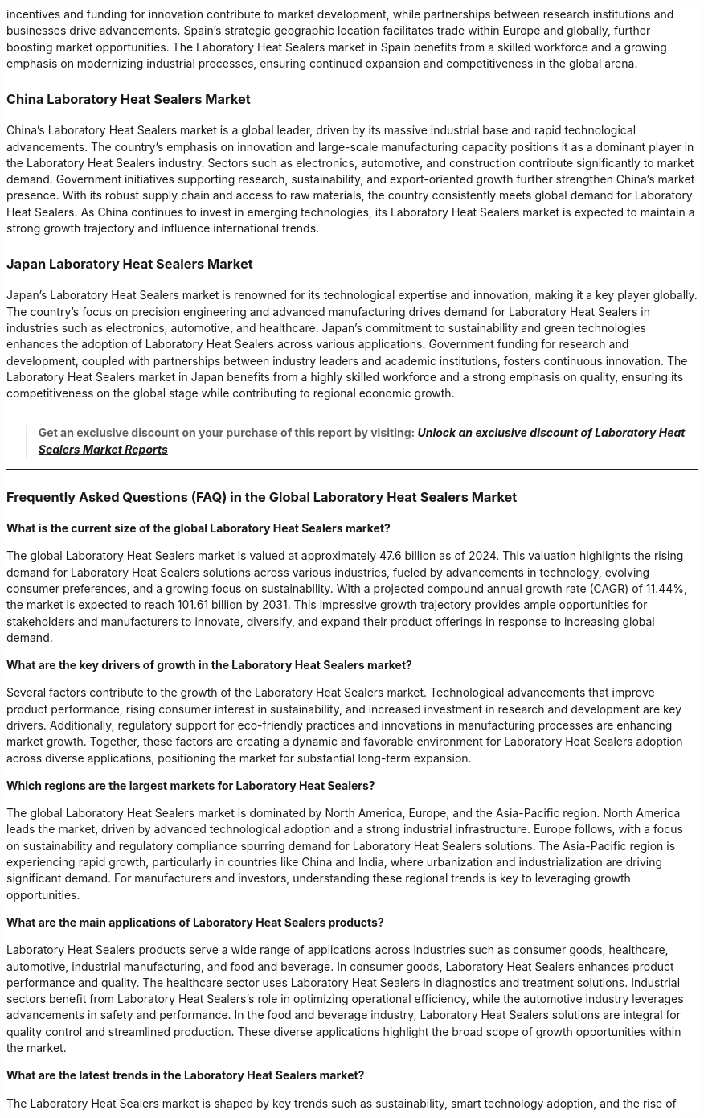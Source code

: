 incentives and funding for innovation contribute to market development, while partnerships between research institutions and businesses drive advancements. Spain&rsquo;s strategic geographic location facilitates trade within Europe and globally, further boosting market opportunities. The Laboratory Heat Sealers market in Spain benefits from a skilled workforce and a growing emphasis on modernizing industrial processes, ensuring continued expansion and competitiveness in the global arena.</p><h3>China Laboratory Heat Sealers Market</h3><p>China&rsquo;s Laboratory Heat Sealers market is a global leader, driven by its massive industrial base and rapid technological advancements. The country&rsquo;s emphasis on innovation and large-scale manufacturing capacity positions it as a dominant player in the Laboratory Heat Sealers industry. Sectors such as electronics, automotive, and construction contribute significantly to market demand. Government initiatives supporting research, sustainability, and export-oriented growth further strengthen China&rsquo;s market presence. With its robust supply chain and access to raw materials, the country consistently meets global demand for Laboratory Heat Sealers. As China continues to invest in emerging technologies, its Laboratory Heat Sealers market is expected to maintain a strong growth trajectory and influence international trends.</p><h3>Japan Laboratory Heat Sealers Market</h3><p>Japan&rsquo;s Laboratory Heat Sealers market is renowned for its technological expertise and innovation, making it a key player globally. The country&rsquo;s focus on precision engineering and advanced manufacturing drives demand for Laboratory Heat Sealers in industries such as electronics, automotive, and healthcare. Japan&rsquo;s commitment to sustainability and green technologies enhances the adoption of Laboratory Heat Sealers across various applications. Government funding for research and development, coupled with partnerships between industry leaders and academic institutions, fosters continuous innovation. The Laboratory Heat Sealers market in Japan benefits from a highly skilled workforce and a strong emphasis on quality, ensuring its competitiveness on the global stage while contributing to regional economic growth.</p><hr /><blockquote><p><strong>Get an exclusive discount on your purchase of this report by visiting: <em><a href="://marketresearchpulse.com/ask-for-discount/146872?utm_source=Github&amp;utm_medium=0116">Unlock an exclusive discount of Laboratory Heat Sealers Market Reports</a></em>&nbsp;</strong></p></blockquote><hr /><h3>Frequently Asked Questions (FAQ) in the Global Laboratory Heat Sealers Market</h3><p><strong>What is the current size of the global Laboratory Heat Sealers market?</strong></p><p>The global Laboratory Heat Sealers market is valued at approximately 47.6 billion as of 2024. This valuation highlights the rising demand for Laboratory Heat Sealers solutions across various industries, fueled by advancements in technology, evolving consumer preferences, and a growing focus on sustainability. With a projected compound annual growth rate (CAGR) of 11.44%, the market is expected to reach 101.61 billion by 2031. This impressive growth trajectory provides ample opportunities for stakeholders and manufacturers to innovate, diversify, and expand their product offerings in response to increasing global demand.</p><p><strong>What are the key drivers of growth in the Laboratory Heat Sealers market?</strong></p><p>Several factors contribute to the growth of the Laboratory Heat Sealers market. Technological advancements that improve product performance, rising consumer interest in sustainability, and increased investment in research and development are key drivers. Additionally, regulatory support for eco-friendly practices and innovations in manufacturing processes are enhancing market growth. Together, these factors are creating a dynamic and favorable environment for Laboratory Heat Sealers adoption across diverse applications, positioning the market for substantial long-term expansion.</p><p><strong>Which regions are the largest markets for Laboratory Heat Sealers?</strong></p><p>The global Laboratory Heat Sealers market is dominated by North America, Europe, and the Asia-Pacific region. North America leads the market, driven by advanced technological adoption and a strong industrial infrastructure. Europe follows, with a focus on sustainability and regulatory compliance spurring demand for Laboratory Heat Sealers solutions. The Asia-Pacific region is experiencing rapid growth, particularly in countries like China and India, where urbanization and industrialization are driving significant demand. For manufacturers and investors, understanding these regional trends is key to leveraging growth opportunities.</p><p><strong>What are the main applications of Laboratory Heat Sealers products?</strong></p><p>Laboratory Heat Sealers products serve a wide range of applications across industries such as consumer goods, healthcare, automotive, industrial manufacturing, and food and beverage. In consumer goods, Laboratory Heat Sealers enhances product performance and quality. The healthcare sector uses Laboratory Heat Sealers in diagnostics and treatment solutions. Industrial sectors benefit from Laboratory Heat Sealers&rsquo;s role in optimizing operational efficiency, while the automotive industry leverages advancements in safety and performance. In the food and beverage industry, Laboratory Heat Sealers solutions are integral for quality control and streamlined production. These diverse applications highlight the broad scope of growth opportunities within the market.</p><p><strong>What are the latest trends in the Laboratory Heat Sealers market?</strong></p><p>The Laboratory Heat Sealers market is shaped by key trends such as sustainability, smart technology adoption, and the rise of